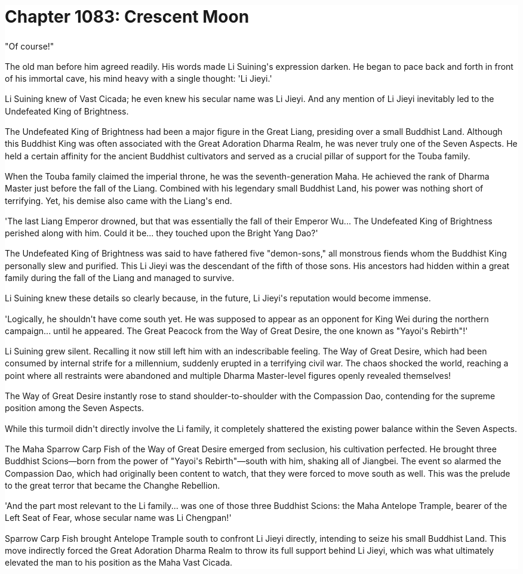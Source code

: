 # Chapter 1083: Crescent Moon

"Of course!"

The old man before him agreed readily. His words made Li Suining's expression darken. He began to pace back and forth in front of his immortal cave, his mind heavy with a single thought: 'Li Jieyi.'

Li Suining knew of Vast Cicada; he even knew his secular name was Li Jieyi. And any mention of Li Jieyi inevitably led to the Undefeated King of Brightness.

The Undefeated King of Brightness had been a major figure in the Great Liang, presiding over a small Buddhist Land. Although this Buddhist King was often associated with the Great Adoration Dharma Realm, he was never truly one of the Seven Aspects. He held a certain affinity for the ancient Buddhist cultivators and served as a crucial pillar of support for the Touba family.

When the Touba family claimed the imperial throne, he was the seventh-generation Maha. He achieved the rank of Dharma Master just before the fall of the Liang. Combined with his legendary small Buddhist Land, his power was nothing short of terrifying. Yet, his demise also came with the Liang's end.

'The last Liang Emperor drowned, but that was essentially the fall of their Emperor Wu... The Undefeated King of Brightness perished along with him. Could it be... they touched upon the Bright Yang Dao?'

The Undefeated King of Brightness was said to have fathered five "demon-sons," all monstrous fiends whom the Buddhist King personally slew and purified. This Li Jieyi was the descendant of the fifth of those sons. His ancestors had hidden within a great family during the fall of the Liang and managed to survive.

Li Suining knew these details so clearly because, in the future, Li Jieyi's reputation would become immense.

'Logically, he shouldn't have come south yet. He was supposed to appear as an opponent for King Wei during the northern campaign... until he appeared. The Great Peacock from the Way of Great Desire, the one known as "Yayoi's Rebirth"!'

Li Suining grew silent. Recalling it now still left him with an indescribable feeling. The Way of Great Desire, which had been consumed by internal strife for a millennium, suddenly erupted in a terrifying civil war. The chaos shocked the world, reaching a point where all restraints were abandoned and multiple Dharma Master-level figures openly revealed themselves!

The Way of Great Desire instantly rose to stand shoulder-to-shoulder with the Compassion Dao, contending for the supreme position among the Seven Aspects.

While this turmoil didn't directly involve the Li family, it completely shattered the existing power balance within the Seven Aspects.

The Maha Sparrow Carp Fish of the Way of Great Desire emerged from seclusion, his cultivation perfected. He brought three Buddhist Scions—born from the power of "Yayoi's Rebirth"—south with him, shaking all of Jiangbei. The event so alarmed the Compassion Dao, which had originally been content to watch, that they were forced to move south as well. This was the prelude to the great terror that became the Changhe Rebellion.

'And the part most relevant to the Li family... was one of those three Buddhist Scions: the Maha Antelope Trample, bearer of the Left Seat of Fear, whose secular name was Li Chengpan!'

Sparrow Carp Fish brought Antelope Trample south to confront Li Jieyi directly, intending to seize his small Buddhist Land. This move indirectly forced the Great Adoration Dharma Realm to throw its full support behind Li Jieyi, which was what ultimately elevated the man to his position as the Maha Vast Cicada.
